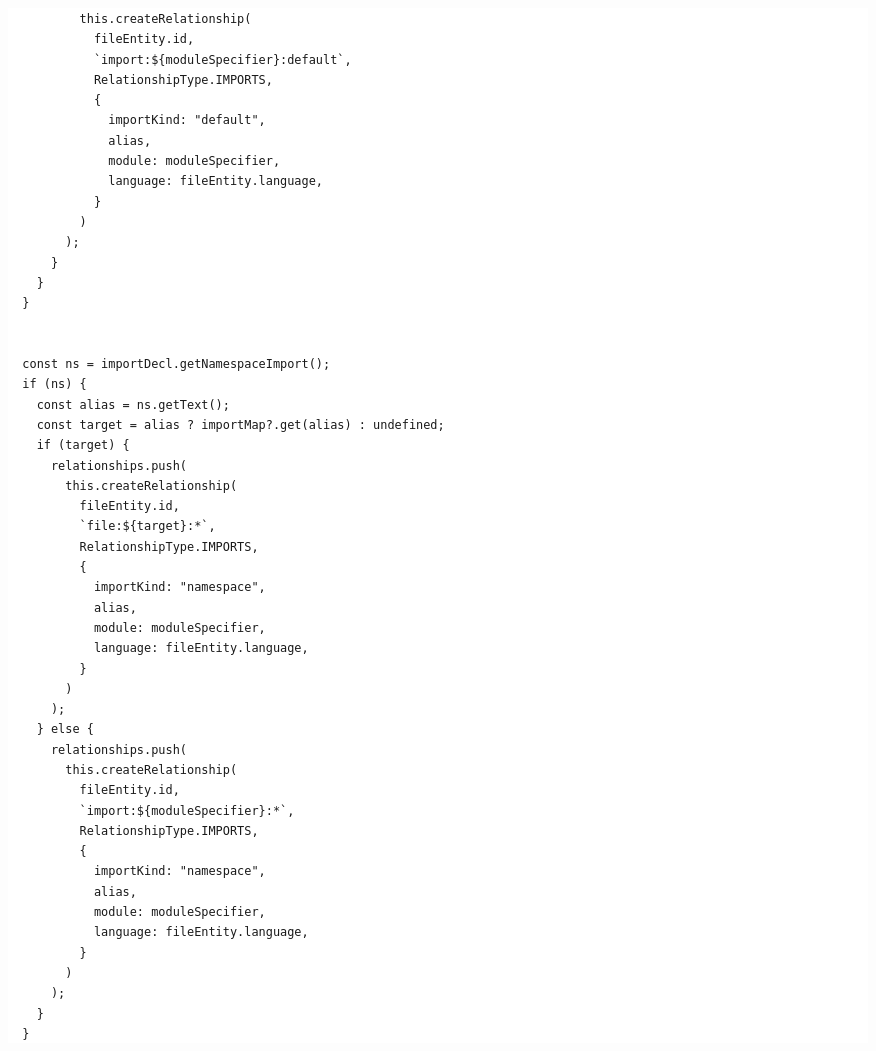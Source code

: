               this.createRelationship(
                fileEntity.id,
                `import:${moduleSpecifier}:default`,
                RelationshipType.IMPORTS,
                {
                  importKind: "default",
                  alias,
                  module: moduleSpecifier,
                  language: fileEntity.language,
                }
              )
            );
          }
        }
      }


      const ns = importDecl.getNamespaceImport();
      if (ns) {
        const alias = ns.getText();
        const target = alias ? importMap?.get(alias) : undefined;
        if (target) {
          relationships.push(
            this.createRelationship(
              fileEntity.id,
              `file:${target}:*`,
              RelationshipType.IMPORTS,
              {
                importKind: "namespace",
                alias,
                module: moduleSpecifier,
                language: fileEntity.language,
              }
            )
          );
        } else {
          relationships.push(
            this.createRelationship(
              fileEntity.id,
              `import:${moduleSpecifier}:*`,
              RelationshipType.IMPORTS,
              {
                importKind: "namespace",
                alias,
                module: moduleSpecifier,
                language: fileEntity.language,
              }
            )
          );
        }
      }
